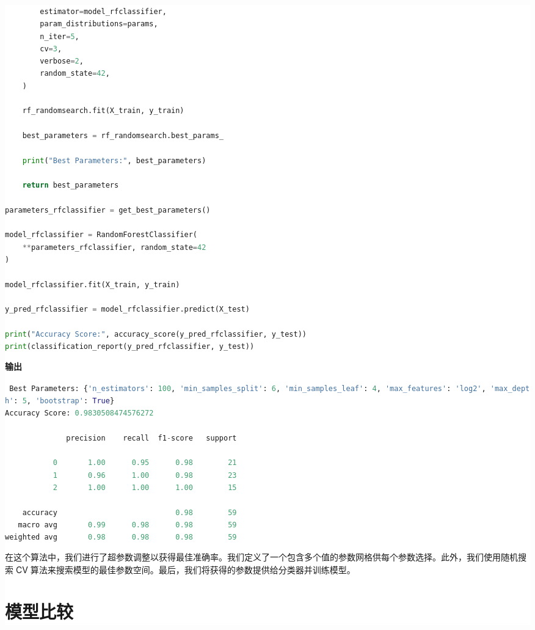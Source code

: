 ```py
        estimator=model_rfclassifier,
        param_distributions=params,
        n_iter=5,
        cv=3,
        verbose=2,
        random_state=42,
    )

    rf_randomsearch.fit(X_train, y_train)

    best_parameters = rf_randomsearch.best_params_

    print("Best Parameters:", best_parameters)

    return best_parameters

parameters_rfclassifier = get_best_parameters()

model_rfclassifier = RandomForestClassifier(
    **parameters_rfclassifier, random_state=42
)

model_rfclassifier.fit(X_train, y_train)

y_pred_rfclassifier = model_rfclassifier.predict(X_test)

print("Accuracy Score:", accuracy_score(y_pred_rfclassifier, y_test))
print(classification_report(y_pred_rfclassifier, y_test))
```

**输出**

```py
 Best Parameters: {'n_estimators': 100, 'min_samples_split': 6, 'min_samples_leaf': 4, 'max_features': 'log2', 'max_depth': 5, 'bootstrap': True}
Accuracy Score: 0.9830508474576272

              precision    recall  f1-score   support

           0       1.00      0.95      0.98        21
           1       0.96      1.00      0.98        23
           2       1.00      1.00      1.00        15

    accuracy                           0.98        59
   macro avg       0.99      0.98      0.98        59
weighted avg       0.98      0.98      0.98        59
```

在这个算法中，我们进行了超参数调整以获得最佳准确率。我们定义了一个包含多个值的参数网格供每个参数选择。此外，我们使用随机搜索 CV 算法来搜索模型的最佳参数空间。最后，我们将获得的参数提供给分类器并训练模型。

# 模型比较
